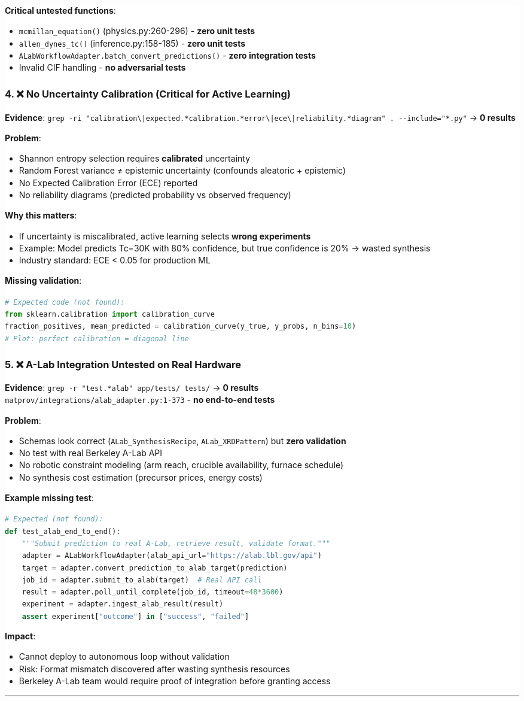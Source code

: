 **Critical untested functions**:
- `mcmillan_equation()` (physics.py:260-296) - **zero unit tests**
- `allen_dynes_tc()` (inference.py:158-185) - **zero unit tests**
- `ALabWorkflowAdapter.batch_convert_predictions()` - **zero integration tests**
- Invalid CIF handling - **no adversarial tests**

### 4. ❌ No Uncertainty Calibration (Critical for Active Learning)
**Evidence**: `grep -ri "calibration\|expected.*calibration.*error\|ece\|reliability.*diagram" . --include="*.py"` → **0 results**

**Problem**:
- Shannon entropy selection requires **calibrated** uncertainty
- Random Forest variance ≠ epistemic uncertainty (confounds aleatoric + epistemic)
- No Expected Calibration Error (ECE) reported
- No reliability diagrams (predicted probability vs observed frequency)

**Why this matters**:
- If uncertainty is miscalibrated, active learning selects **wrong experiments**
- Example: Model predicts Tc=30K with 80% confidence, but true confidence is 20% → wasted synthesis
- Industry standard: ECE < 0.05 for production ML

**Missing validation**:
```python
# Expected code (not found):
from sklearn.calibration import calibration_curve
fraction_positives, mean_predicted = calibration_curve(y_true, y_probs, n_bins=10)
# Plot: perfect calibration = diagonal line
```

### 5. ❌ A-Lab Integration Untested on Real Hardware
**Evidence**: `grep -r "test.*alab" app/tests/ tests/` → **0 results**  
`matprov/integrations/alab_adapter.py:1-373` - **no end-to-end tests**

**Problem**:
- Schemas look correct (`ALab_SynthesisRecipe`, `ALab_XRDPattern`) but **zero validation**
- No test with real Berkeley A-Lab API
- No robotic constraint modeling (arm reach, crucible availability, furnace schedule)
- No synthesis cost estimation (precursor prices, energy costs)

**Example missing test**:
```python
# Expected (not found):
def test_alab_end_to_end():
    """Submit prediction to real A-Lab, retrieve result, validate format."""
    adapter = ALabWorkflowAdapter(alab_api_url="https://alab.lbl.gov/api")
    target = adapter.convert_prediction_to_alab_target(prediction)
    job_id = adapter.submit_to_alab(target)  # Real API call
    result = adapter.poll_until_complete(job_id, timeout=48*3600)
    experiment = adapter.ingest_alab_result(result)
    assert experiment["outcome"] in ["success", "failed"]
```

**Impact**:
- Cannot deploy to autonomous loop without validation
- Risk: Format mismatch discovered after wasting synthesis resources
- Berkeley A-Lab team would require proof of integration before granting access

---